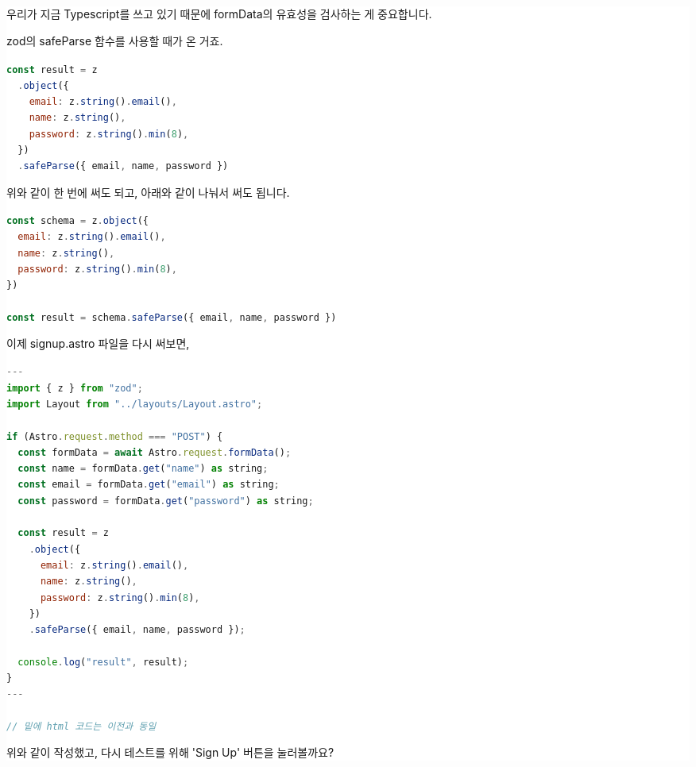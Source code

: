 우리가 지금 Typescript를 쓰고 있기 때문에 formData의 유효성을 검사하는 게 중요합니다.

zod의 safeParse 함수를 사용할 때가 온 거죠.

```js
const result = z
  .object({
    email: z.string().email(),
    name: z.string(),
    password: z.string().min(8),
  })
  .safeParse({ email, name, password })
```

위와 같이 한 번에 써도 되고, 아래와 같이 나눠서 써도 됩니다.

```js
const schema = z.object({
  email: z.string().email(),
  name: z.string(),
  password: z.string().min(8),
})

const result = schema.safeParse({ email, name, password })
```

이제 signup.astro 파일을 다시 써보면,

```js
---
import { z } from "zod";
import Layout from "../layouts/Layout.astro";

if (Astro.request.method === "POST") {
  const formData = await Astro.request.formData();
  const name = formData.get("name") as string;
  const email = formData.get("email") as string;
  const password = formData.get("password") as string;

  const result = z
    .object({
      email: z.string().email(),
      name: z.string(),
      password: z.string().min(8),
    })
    .safeParse({ email, name, password });

  console.log("result", result);
}
---

// 밑에 html 코드는 이전과 동일
```

위와 같이 작성했고, 다시 테스트를 위해 'Sign Up' 버튼을 눌러볼까요?
